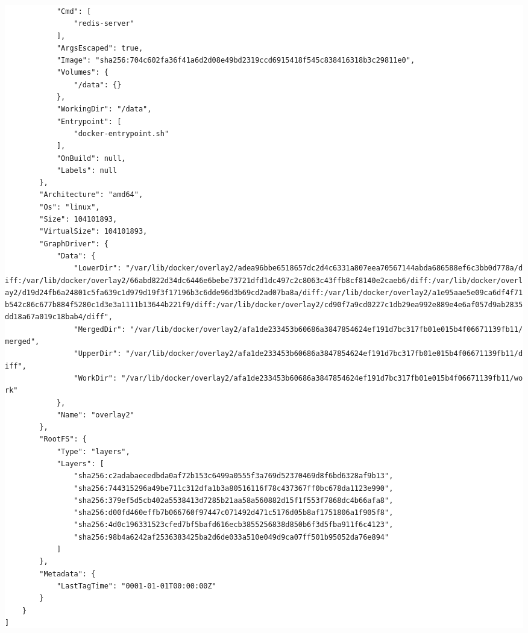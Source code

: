 ```shell
            "Cmd": [
                "redis-server"
            ],
            "ArgsEscaped": true,
            "Image": "sha256:704c602fa36f41a6d2d08e49bd2319ccd6915418f545c838416318b3c29811e0",
            "Volumes": {
                "/data": {}
            },
            "WorkingDir": "/data",
            "Entrypoint": [
                "docker-entrypoint.sh"
            ],
            "OnBuild": null,
            "Labels": null
        },
        "Architecture": "amd64",
        "Os": "linux",
        "Size": 104101893,
        "VirtualSize": 104101893,
        "GraphDriver": {
            "Data": {
                "LowerDir": "/var/lib/docker/overlay2/adea96bbe6518657dc2d4c6331a807eea70567144abda686588ef6c3bb0d778a/diff:/var/lib/docker/overlay2/66abd822d34dc6446e6bebe73721dfd1dc497c2c8063c43ffb8cf8140e2caeb6/diff:/var/lib/docker/overlay2/d19d24fb6a24801c5fa639c1d979d19f3f17196b3c6dde96d3b69cd2ad07ba8a/diff:/var/lib/docker/overlay2/a1e95aae5e09ca6df4f71b542c86c677b884f5280c1d3e3a1111b13644b221f9/diff:/var/lib/docker/overlay2/cd90f7a9cd0227c1db29ea992e889e4e6af057d9ab2835dd18a67a019c18bab4/diff",
                "MergedDir": "/var/lib/docker/overlay2/afa1de233453b60686a3847854624ef191d7bc317fb01e015b4f06671139fb11/merged",
                "UpperDir": "/var/lib/docker/overlay2/afa1de233453b60686a3847854624ef191d7bc317fb01e015b4f06671139fb11/diff",
                "WorkDir": "/var/lib/docker/overlay2/afa1de233453b60686a3847854624ef191d7bc317fb01e015b4f06671139fb11/work"
            },
            "Name": "overlay2"
        },
        "RootFS": {
            "Type": "layers",
            "Layers": [
                "sha256:c2adabaecedbda0af72b153c6499a0555f3a769d52370469d8f6bd6328af9b13",
                "sha256:744315296a49be711c312dfa1b3a80516116f78c437367ff0bc678da1123e990",
                "sha256:379ef5d5cb402a5538413d7285b21aa58a560882d15f1f553f7868dc4b66afa8",
                "sha256:d00fd460effb7b066760f97447c071492d471c5176d05b8af1751806a1f905f8",
                "sha256:4d0c196331523cfed7bf5bafd616ecb3855256838d850b6f3d5fba911f6c4123",
                "sha256:98b4a6242af2536383425ba2d6de033a510e049d9ca07ff501b95052da76e894"
            ]
        },
        "Metadata": {
            "LastTagTime": "0001-01-01T00:00:00Z"
        }
    }
]
```
